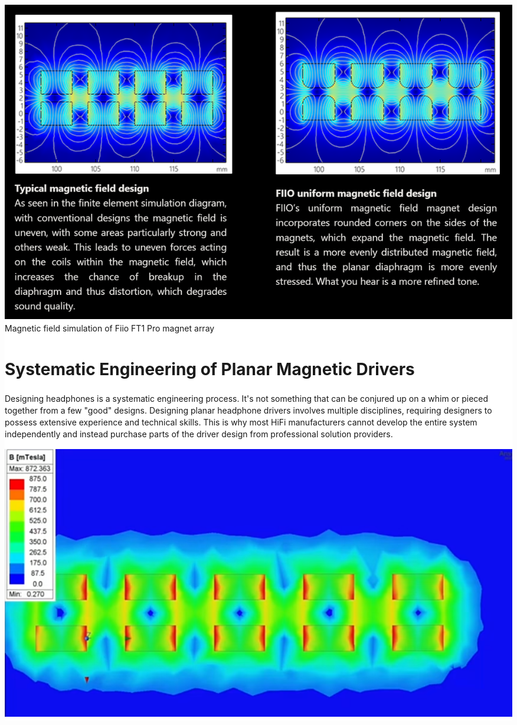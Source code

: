 ![Fiio FT1 Pro magnet](../../assets/ft1pro%20magnet.png)  
Magnetic field simulation of Fiio FT1 Pro magnet array

# Systematic Engineering of Planar Magnetic Drivers

Designing headphones is a systematic engineering process. It's not something that can be conjured up on a whim or pieced together from a few "good" designs. Designing planar headphone drivers involves multiple disciplines, requiring designers to possess extensive experience and technical skills. This is why most HiFi manufacturers cannot develop the entire system independently and instead purchase parts of the driver design from professional solution providers.

![Rectangular Magnet Simulation](../../assets/rectangular%20magnet%20comsol.png)
